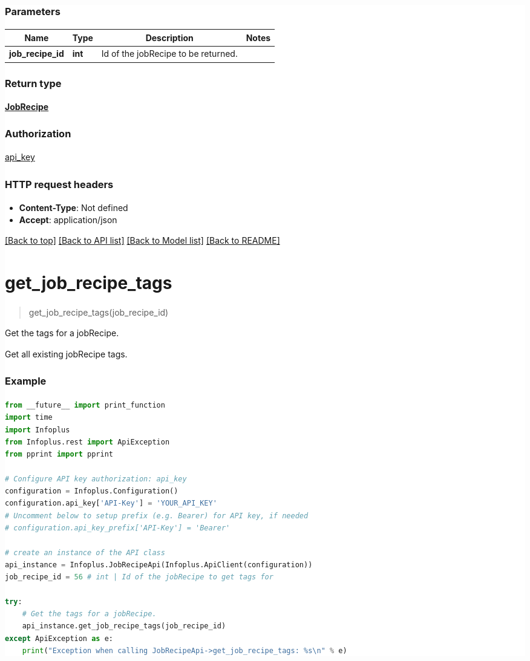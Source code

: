### Parameters

Name | Type | Description  | Notes
------------- | ------------- | ------------- | -------------
 **job_recipe_id** | **int**| Id of the jobRecipe to be returned. | 

### Return type

[**JobRecipe**](JobRecipe.md)

### Authorization

[api_key](../README.md#api_key)

### HTTP request headers

 - **Content-Type**: Not defined
 - **Accept**: application/json

[[Back to top]](#) [[Back to API list]](../README.md#documentation-for-api-endpoints) [[Back to Model list]](../README.md#documentation-for-models) [[Back to README]](../README.md)

# **get_job_recipe_tags**
> get_job_recipe_tags(job_recipe_id)

Get the tags for a jobRecipe.

Get all existing jobRecipe tags.

### Example
```python
from __future__ import print_function
import time
import Infoplus
from Infoplus.rest import ApiException
from pprint import pprint

# Configure API key authorization: api_key
configuration = Infoplus.Configuration()
configuration.api_key['API-Key'] = 'YOUR_API_KEY'
# Uncomment below to setup prefix (e.g. Bearer) for API key, if needed
# configuration.api_key_prefix['API-Key'] = 'Bearer'

# create an instance of the API class
api_instance = Infoplus.JobRecipeApi(Infoplus.ApiClient(configuration))
job_recipe_id = 56 # int | Id of the jobRecipe to get tags for

try:
    # Get the tags for a jobRecipe.
    api_instance.get_job_recipe_tags(job_recipe_id)
except ApiException as e:
    print("Exception when calling JobRecipeApi->get_job_recipe_tags: %s\n" % e)
```
